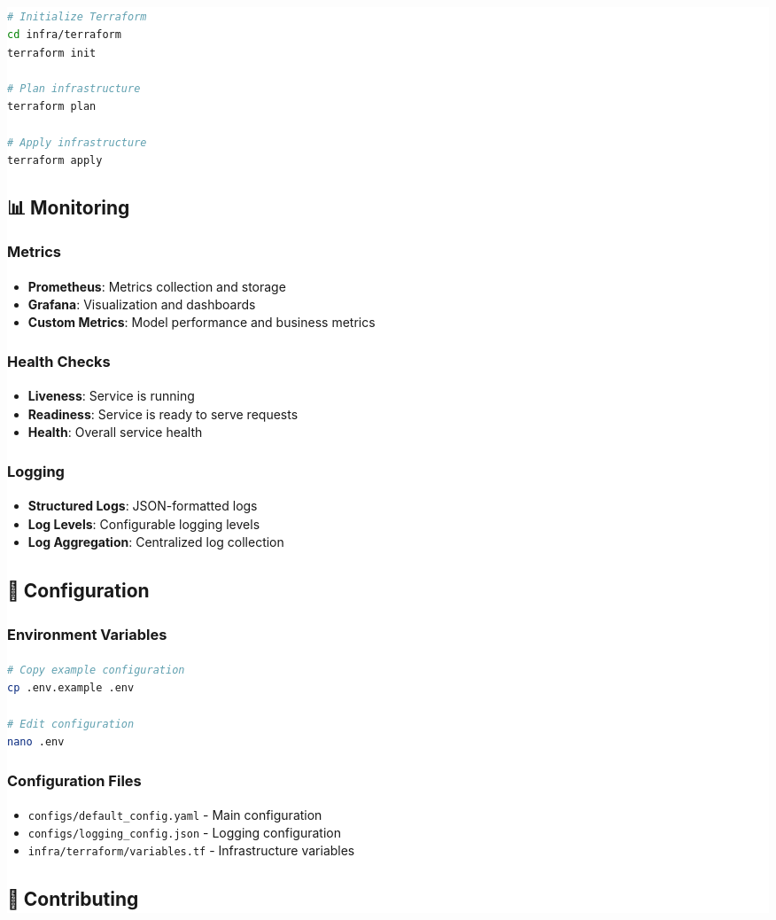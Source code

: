 ```bash
# Initialize Terraform
cd infra/terraform
terraform init

# Plan infrastructure
terraform plan

# Apply infrastructure
terraform apply
```

## 📊 Monitoring

### Metrics

- **Prometheus**: Metrics collection and storage
- **Grafana**: Visualization and dashboards
- **Custom Metrics**: Model performance and business metrics

### Health Checks

- **Liveness**: Service is running
- **Readiness**: Service is ready to serve requests
- **Health**: Overall service health

### Logging

- **Structured Logs**: JSON-formatted logs
- **Log Levels**: Configurable logging levels
- **Log Aggregation**: Centralized log collection

## 🔧 Configuration

### Environment Variables

```bash
# Copy example configuration
cp .env.example .env

# Edit configuration
nano .env
```

### Configuration Files

- `configs/default_config.yaml` - Main configuration
- `configs/logging_config.json` - Logging configuration
- `infra/terraform/variables.tf` - Infrastructure variables

## 🤝 Contributing

